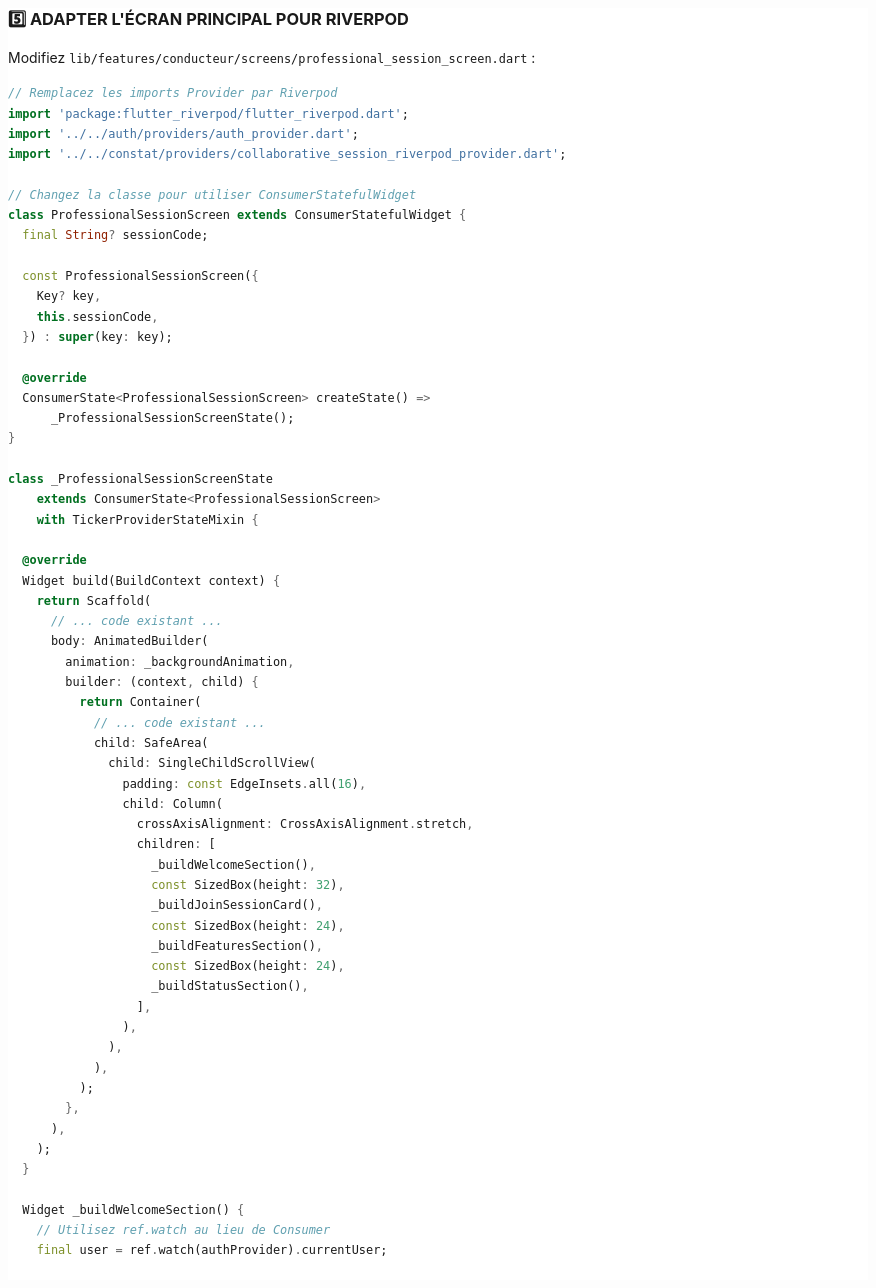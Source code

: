 ### **5️⃣ ADAPTER L'ÉCRAN PRINCIPAL POUR RIVERPOD**

Modifiez `lib/features/conducteur/screens/professional_session_screen.dart` :

```dart
// Remplacez les imports Provider par Riverpod
import 'package:flutter_riverpod/flutter_riverpod.dart';
import '../../auth/providers/auth_provider.dart';
import '../../constat/providers/collaborative_session_riverpod_provider.dart';

// Changez la classe pour utiliser ConsumerStatefulWidget
class ProfessionalSessionScreen extends ConsumerStatefulWidget {
  final String? sessionCode;

  const ProfessionalSessionScreen({
    Key? key,
    this.sessionCode,
  }) : super(key: key);

  @override
  ConsumerState<ProfessionalSessionScreen> createState() => 
      _ProfessionalSessionScreenState();
}

class _ProfessionalSessionScreenState 
    extends ConsumerState<ProfessionalSessionScreen>
    with TickerProviderStateMixin {

  @override
  Widget build(BuildContext context) {
    return Scaffold(
      // ... code existant ...
      body: AnimatedBuilder(
        animation: _backgroundAnimation,
        builder: (context, child) {
          return Container(
            // ... code existant ...
            child: SafeArea(
              child: SingleChildScrollView(
                padding: const EdgeInsets.all(16),
                child: Column(
                  crossAxisAlignment: CrossAxisAlignment.stretch,
                  children: [
                    _buildWelcomeSection(),
                    const SizedBox(height: 32),
                    _buildJoinSessionCard(),
                    const SizedBox(height: 24),
                    _buildFeaturesSection(),
                    const SizedBox(height: 24),
                    _buildStatusSection(),
                  ],
                ),
              ),
            ),
          );
        },
      ),
    );
  }

  Widget _buildWelcomeSection() {
    // Utilisez ref.watch au lieu de Consumer
    final user = ref.watch(authProvider).currentUser;
    
```